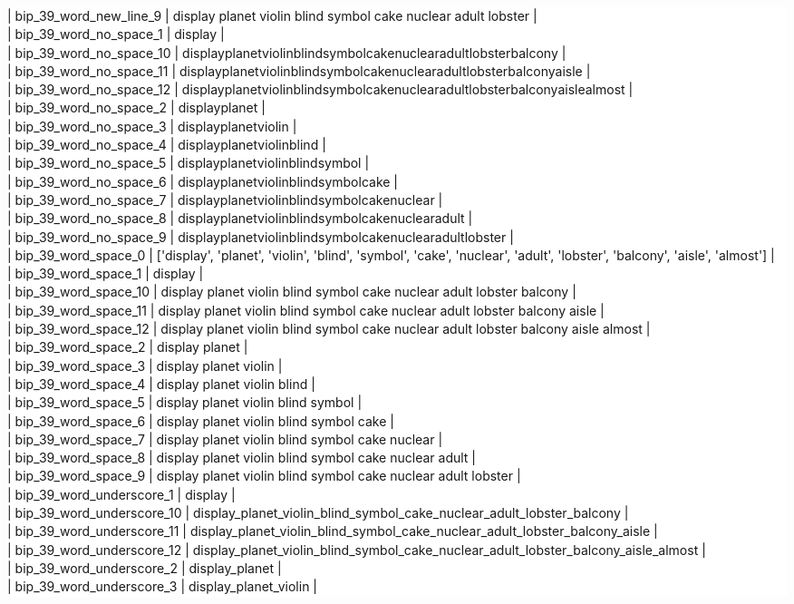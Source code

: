 | bip_39_word_new_line_9 | display
planet
violin
blind
symbol
cake
nuclear
adult
lobster |  
| bip_39_word_no_space_1 | display |  
| bip_39_word_no_space_10 | displayplanetviolinblindsymbolcakenuclearadultlobsterbalcony |  
| bip_39_word_no_space_11 | displayplanetviolinblindsymbolcakenuclearadultlobsterbalconyaisle |  
| bip_39_word_no_space_12 | displayplanetviolinblindsymbolcakenuclearadultlobsterbalconyaislealmost |  
| bip_39_word_no_space_2 | displayplanet |  
| bip_39_word_no_space_3 | displayplanetviolin |  
| bip_39_word_no_space_4 | displayplanetviolinblind |  
| bip_39_word_no_space_5 | displayplanetviolinblindsymbol |  
| bip_39_word_no_space_6 | displayplanetviolinblindsymbolcake |  
| bip_39_word_no_space_7 | displayplanetviolinblindsymbolcakenuclear |  
| bip_39_word_no_space_8 | displayplanetviolinblindsymbolcakenuclearadult |  
| bip_39_word_no_space_9 | displayplanetviolinblindsymbolcakenuclearadultlobster |  
| bip_39_word_space_0 | ['display', 'planet', 'violin', 'blind', 'symbol', 'cake', 'nuclear', 'adult', 'lobster', 'balcony', 'aisle', 'almost'] |  
| bip_39_word_space_1 | display |  
| bip_39_word_space_10 | display planet violin blind symbol cake nuclear adult lobster balcony |  
| bip_39_word_space_11 | display planet violin blind symbol cake nuclear adult lobster balcony aisle |  
| bip_39_word_space_12 | display planet violin blind symbol cake nuclear adult lobster balcony aisle almost |  
| bip_39_word_space_2 | display planet |  
| bip_39_word_space_3 | display planet violin |  
| bip_39_word_space_4 | display planet violin blind |  
| bip_39_word_space_5 | display planet violin blind symbol |  
| bip_39_word_space_6 | display planet violin blind symbol cake |  
| bip_39_word_space_7 | display planet violin blind symbol cake nuclear |  
| bip_39_word_space_8 | display planet violin blind symbol cake nuclear adult |  
| bip_39_word_space_9 | display planet violin blind symbol cake nuclear adult lobster |  
| bip_39_word_underscore_1 | display |  
| bip_39_word_underscore_10 | display_planet_violin_blind_symbol_cake_nuclear_adult_lobster_balcony |  
| bip_39_word_underscore_11 | display_planet_violin_blind_symbol_cake_nuclear_adult_lobster_balcony_aisle |  
| bip_39_word_underscore_12 | display_planet_violin_blind_symbol_cake_nuclear_adult_lobster_balcony_aisle_almost |  
| bip_39_word_underscore_2 | display_planet |  
| bip_39_word_underscore_3 | display_planet_violin |  